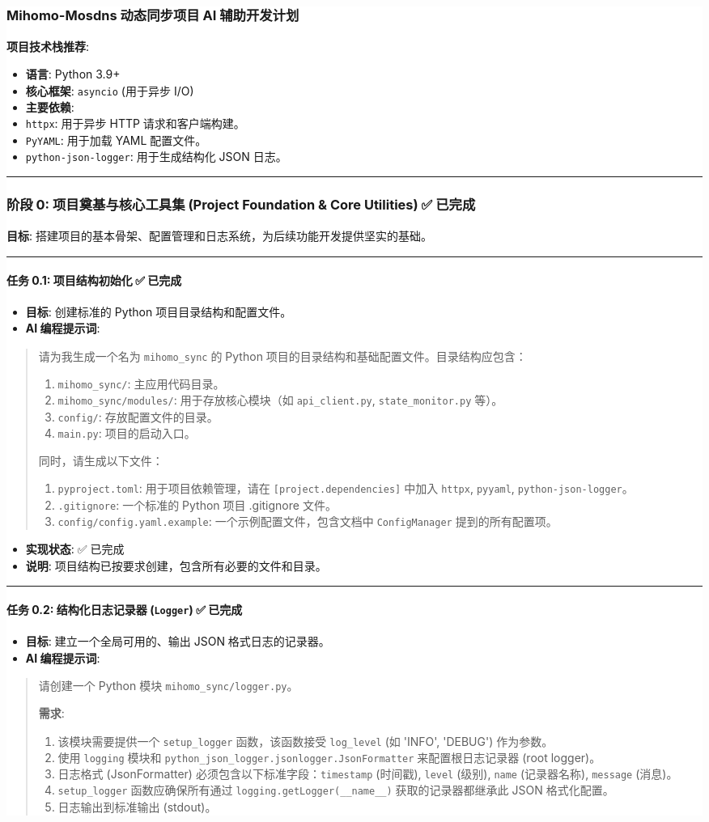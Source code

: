 ### **Mihomo-Mosdns 动态同步项目 AI 辅助开发计划**

**项目技术栈推荐**:
* **语言**: Python 3.9+
* **核心框架**: `asyncio` (用于异步 I/O)
* **主要依赖**:
 * `httpx`: 用于异步 HTTP 请求和客户端构建。
 * `PyYAML`: 用于加载 YAML 配置文件。
 * `python-json-logger`: 用于生成结构化 JSON 日志。

---

### **阶段 0: 项目奠基与核心工具集 (Project Foundation & Core Utilities)** ✅ 已完成

**目标**: 搭建项目的基本骨架、配置管理和日志系统，为后续功能开发提供坚实的基础。

---

#### **任务 0.1: 项目结构初始化** ✅ 已完成

* **目标**: 创建标准的 Python 项目目录结构和配置文件。
* **AI 编程提示词**:
 > 请为我生成一个名为 `mihomo_sync` 的 Python 项目的目录结构和基础配置文件。目录结构应包含：
 > 1. `mihomo_sync/`: 主应用代码目录。
 > 2. `mihomo_sync/modules/`: 用于存放核心模块（如 `api_client.py`, `state_monitor.py` 等）。
 > 3. `config/`: 存放配置文件的目录。
 > 4. `main.py`: 项目的启动入口。
 >
 > 同时，请生成以下文件：
 > 1. `pyproject.toml`: 用于项目依赖管理，请在 `[project.dependencies]` 中加入 `httpx`, `pyyaml`, `python-json-logger`。
 > 2. `.gitignore`: 一个标准的 Python 项目 .gitignore 文件。
 > 3. `config/config.yaml.example`: 一个示例配置文件，包含文档中 `ConfigManager` 提到的所有配置项。

* **实现状态**: ✅ 已完成
* **说明**: 项目结构已按要求创建，包含所有必要的文件和目录。

---

#### **任务 0.2: 结构化日志记录器 (`Logger`)** ✅ 已完成

* **目标**: 建立一个全局可用的、输出 JSON 格式日志的记录器。
* **AI 编程提示词**:
 > 请创建一个 Python 模块 `mihomo_sync/logger.py`。
 >
 > **需求**:
 > 1. 该模块需要提供一个 `setup_logger` 函数，该函数接受 `log_level` (如 'INFO', 'DEBUG') 作为参数。
 > 2. 使用 `logging` 模块和 `python_json_logger.jsonlogger.JsonFormatter` 来配置根日志记录器 (root logger)。
 > 3. 日志格式 (JsonFormatter) 必须包含以下标准字段：`timestamp` (时间戳), `level` (级别), `name` (记录器名称), `message` (消息)。
 > 4. `setup_logger` 函数应确保所有通过 `logging.getLogger(__name__)` 获取的记录器都继承此 JSON 格式化配置。
 > 5. 日志输出到标准输出 (stdout)。
